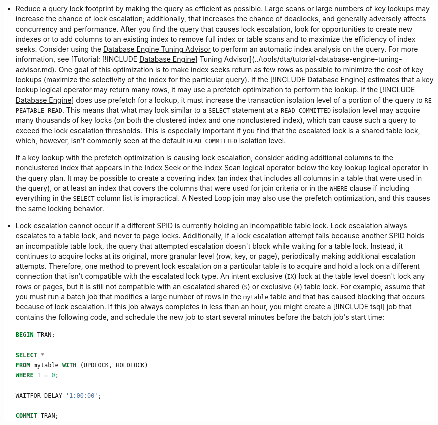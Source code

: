 - Reduce a query lock footprint by making the query as efficient as possible. Large scans or large numbers of key lookups may increase the chance of lock escalation; additionally, that increases the chance of deadlocks, and generally adversely affects concurrency and performance. After you find the query that causes lock escalation, look for opportunities to create new indexes or to add columns to an existing index to remove full index or table scans and to maximize the efficiency of index seeks. Consider using the [Database Engine Tuning Advisor](performance/start-and-use-the-database-engine-tuning-advisor.md) to perform an automatic index analysis on the query. For more information, see [Tutorial: [!INCLUDE [Database Engine](../includes/ssde-md.md)] Tuning Advisor](../tools/dta/tutorial-database-engine-tuning-advisor.md).
    One goal of this optimization is to make index seeks return as few rows as possible to minimize the cost of key lookups (maximize the selectivity of the index for the particular query). If the [!INCLUDE [Database Engine](../includes/ssde-md.md)] estimates that a key lookup logical operator may return many rows, it may use a prefetch optimization to perform the lookup. If the [!INCLUDE [Database Engine](../includes/ssde-md.md)] does use prefetch for a lookup, it must increase the transaction isolation level of a portion of the query to `REPEATABLE READ`. This means that what may look similar to a `SELECT` statement at a `READ COMMITTED` isolation level may acquire many thousands of key locks (on both the clustered index and one nonclustered index), which can cause such a query to exceed the lock escalation thresholds. This is especially important if you find that the escalated lock is a shared table lock, which, however, isn't commonly seen at the default `READ COMMITTED` isolation level.

    If a key lookup with the prefetch optimization is causing lock escalation, consider adding additional columns to the nonclustered index that appears in the Index Seek or the Index Scan logical operator below the key lookup logical operator in the query plan. It may be possible to create a covering index (an index that includes all columns in a table that were used in the query), or at least an index that covers the columns that were used for join criteria or in the `WHERE` clause if including everything in the `SELECT` column list is impractical.
    A Nested Loop join may also use the prefetch optimization, and this causes the same locking behavior.

- Lock escalation cannot occur if a different SPID is currently holding an incompatible table lock. Lock escalation always escalates to a table lock, and never to page locks. Additionally, if a lock escalation attempt fails because another SPID holds an incompatible table lock, the query that attempted escalation doesn't block while waiting for a table lock. Instead, it continues to acquire locks at its original, more granular level (row, key, or page), periodically making additional escalation attempts. Therefore, one method to prevent lock escalation on a particular table is to acquire and hold a lock on a different connection that isn't compatible with the escalated lock type. An intent exclusive (`IX`) lock at the table level doesn't lock any rows or pages, but it is still not compatible with an escalated shared (`S`) or exclusive (`X`) table lock. For example, assume that you must run a batch job that modifies a large number of rows in the `mytable` table and that has caused blocking that occurs because of lock escalation. If this job always completes in less than an hour, you might create a [!INCLUDE [tsql](../includes/tsql-md.md)] job that contains the following code, and schedule the new job to start several minutes before the batch job's start time:

    ```sql
    BEGIN TRAN;

    SELECT *
    FROM mytable WITH (UPDLOCK, HOLDLOCK)
    WHERE 1 = 0;
    
    WAITFOR DELAY '1:00:00';

    COMMIT TRAN;
    ```
